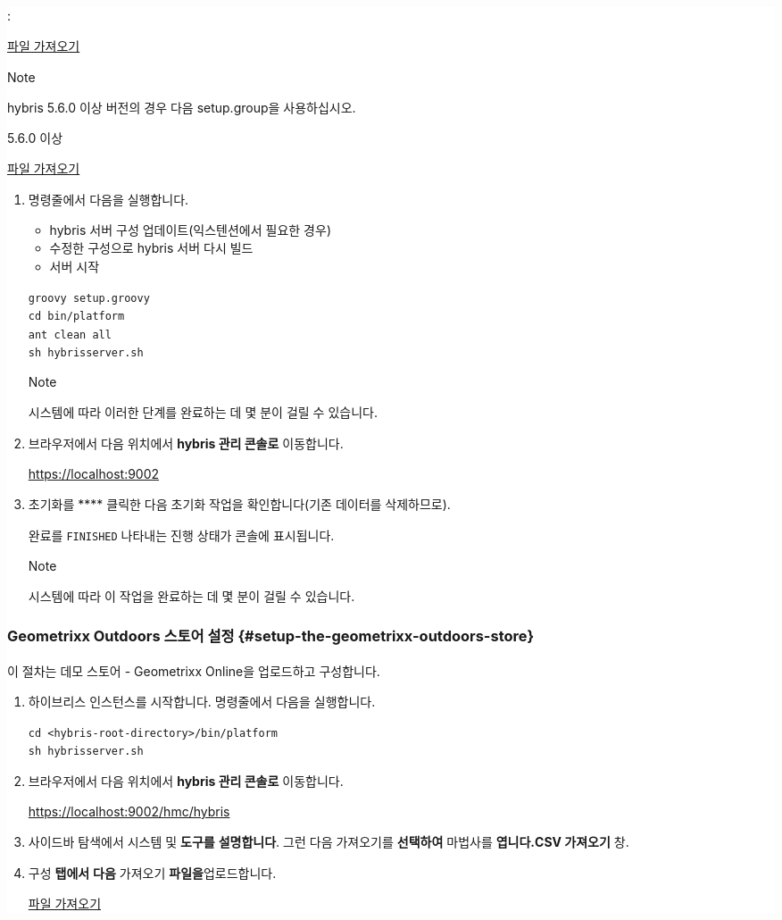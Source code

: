    :

   [파일 가져오기](assets/setup.groovy)

   >[!NOTE]
   >
   >hybris 5.6.0 이상 버전의 경우 다음 setup.group을 사용하십시오.

   5.6.0 이상

   [파일 가져오기](assets/setup-1.groovy)

1. 명령줄에서 다음을 실행합니다.

   * hybris 서버 구성 업데이트(익스텐션에서 필요한 경우)
   * 수정한 구성으로 hybris 서버 다시 빌드
   * 서버 시작

   ```shell
   groovy setup.groovy
   cd bin/platform
   ant clean all
   sh hybrisserver.sh
   ```

   >[!NOTE]
   >
   >시스템에 따라 이러한 단계를 완료하는 데 몇 분이 걸릴 수 있습니다.

1. 브라우저에서 다음 위치에서 **hybris 관리 콘솔로** 이동합니다.

   [https://localhost:9002](https://localhost:9002)

1. 초기화를 **** 클릭한 다음 초기화 작업을 확인합니다(기존 데이터를 삭제하므로).

   완료를 `FINISHED` 나타내는 진행 상태가 콘솔에 표시됩니다.

   >[!NOTE]
   >
   >시스템에 따라 이 작업을 완료하는 데 몇 분이 걸릴 수 있습니다.

### Geometrixx Outdoors 스토어 설정 {#setup-the-geometrixx-outdoors-store}

이 절차는 데모 스토어 - Geometrixx Online을 업로드하고 구성합니다.

1. 하이브리스 인스턴스를 시작합니다. 명령줄에서 다음을 실행합니다.

   ```shell
   cd <hybris-root-directory>/bin/platform
   sh hybrisserver.sh
   ```

1. 브라우저에서 다음 위치에서 **hybris 관리 콘솔로** 이동합니다.

   [https://localhost:9002/hmc/hybris](https://localhost:9002/hmc/hybris)

1. 사이드바 탐색에서 시스템 및 **도구를** **설명합니다**. 그런 다음 가져오기를 **선택하여** 마법사를 **엽니다.CSV 가져오기** 창.
1. 구성 **탭에서** **다음** 가져오기 **파일을**&#x200B;업로드합니다.

   [파일 가져오기](assets/geometrixx-outdoors-export.csv)
